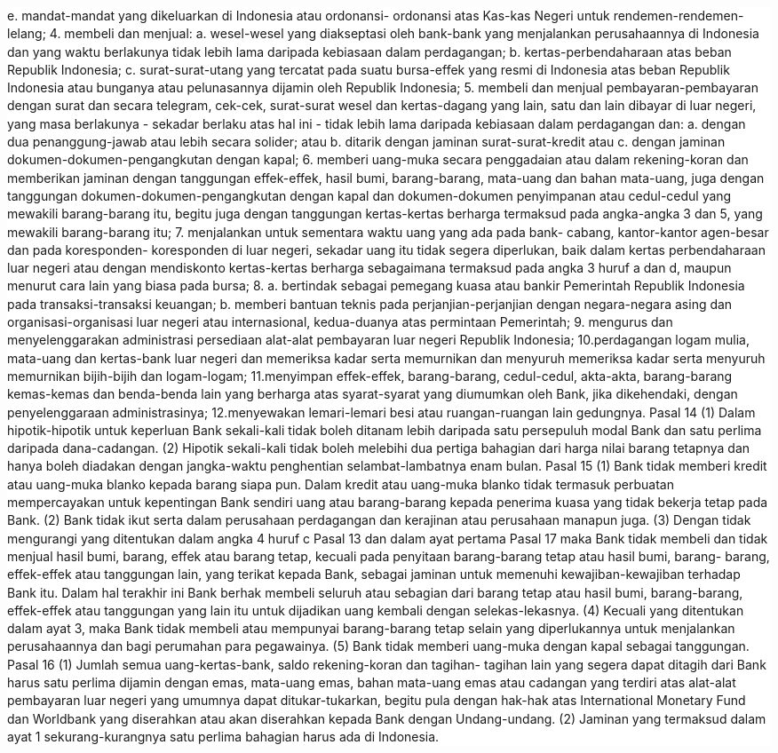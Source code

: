 e. mandat-mandat yang dikeluarkan di Indonesia atau ordonansi- ordonansi atas Kas-kas Negeri untuk rendemen-rendemen-lelang;
4. membeli dan menjual:
a. wesel-wesel yang diakseptasi oleh bank-bank yang menjalankan perusahaannya di Indonesia dan yang waktu berlakunya tidak lebih lama daripada kebiasaan dalam perdagangan;
b. kertas-perbendaharaan atas beban Republik Indonesia;
c. surat-surat-utang yang tercatat pada suatu bursa-effek yang resmi di Indonesia atas beban Republik Indonesia atau bunganya atau pelunasannya dijamin oleh Republik Indonesia;
5. membeli dan menjual pembayaran-pembayaran dengan surat dan secara telegram, cek-cek, surat-surat wesel dan kertas-dagang yang lain, satu dan lain dibayar di luar negeri, yang masa berlakunya - sekadar berlaku atas hal ini - tidak lebih lama daripada kebiasaan dalam perdagangan dan:
a. dengan dua penanggung-jawab atau lebih secara solider; atau
b. ditarik dengan jaminan surat-surat-kredit atau c. dengan jaminan dokumen-dokumen-pengangkutan dengan kapal;
6. memberi uang-muka secara penggadaian atau dalam rekening-koran dan memberikan jaminan dengan tanggungan effek-effek, hasil bumi, barang-barang, mata-uang dan bahan mata-uang, juga dengan tanggungan dokumen-dokumen-pengangkutan dengan kapal dan dokumen-dokumen penyimpanan atau cedul-cedul yang mewakili barang-barang itu, begitu juga dengan tanggungan kertas-kertas berharga termaksud pada angka-angka 3 dan 5, yang mewakili barang-barang itu;
7. menjalankan untuk sementara waktu uang yang ada pada bank- cabang, kantor-kantor agen-besar dan pada koresponden- koresponden di luar negeri, sekadar uang itu tidak segera diperlukan, baik dalam kertas perbendaharaan luar negeri atau dengan mendiskonto kertas-kertas berharga sebagaimana termaksud pada angka 3 huruf a dan d, maupun menurut cara lain yang biasa pada bursa;
8. a. bertindak sebagai pemegang kuasa atau bankir Pemerintah Republik Indonesia pada transaksi-transaksi keuangan;
b. memberi bantuan teknis pada perjanjian-perjanjian dengan negara-negara asing dan organisasi-organisasi luar negeri atau internasional, kedua-duanya atas permintaan Pemerintah;
9. mengurus dan menyelenggarakan administrasi persediaan alat-alat pembayaran luar negeri Republik Indonesia;
10.perdagangan logam mulia, mata-uang dan kertas-bank luar negeri dan memeriksa kadar serta memurnikan dan menyuruh memeriksa kadar serta menyuruh memurnikan bijih-bijih dan logam-logam;
11.menyimpan effek-effek, barang-barang, cedul-cedul, akta-akta, barang-barang kemas-kemas dan benda-benda lain yang berharga atas syarat-syarat yang diumumkan oleh Bank, jika dikehendaki, dengan penyelenggaraan administrasinya;
12.menyewakan lemari-lemari besi atau ruangan-ruangan lain gedungnya.
Pasal 14
(1) Dalam hipotik-hipotik untuk keperluan Bank sekali-kali tidak boleh ditanam lebih daripada satu persepuluh modal Bank dan satu perlima daripada dana-cadangan.
(2) Hipotik sekali-kali tidak boleh melebihi dua pertiga bahagian dari harga nilai barang tetapnya dan hanya boleh diadakan dengan jangka-waktu penghentian selambat-lambatnya enam bulan.
Pasal 15
(1) Bank tidak memberi kredit atau uang-muka blanko kepada barang siapa pun. Dalam kredit atau uang-muka blanko tidak termasuk perbuatan mempercayakan untuk kepentingan Bank sendiri uang atau barang-barang kepada penerima kuasa yang tidak bekerja tetap pada Bank.
(2) Bank tidak ikut serta dalam perusahaan perdagangan dan kerajinan atau perusahaan manapun juga.
(3) Dengan tidak mengurangi yang ditentukan dalam angka 4 huruf c Pasal 13 dan dalam ayat pertama Pasal 17 maka Bank tidak membeli dan tidak menjual hasil bumi, barang, effek atau barang tetap, kecuali pada penyitaan barang-barang tetap atau hasil bumi, barang- barang, effek-effek atau tanggungan lain, yang terikat kepada Bank, sebagai jaminan untuk memenuhi kewajiban-kewajiban terhadap Bank itu. Dalam hal terakhir ini Bank berhak membeli seluruh atau sebagian dari barang tetap atau hasil bumi, barang-barang, effek-effek atau tanggungan yang lain itu untuk dijadikan uang kembali dengan selekas-lekasnya.
(4) Kecuali yang ditentukan dalam ayat 3, maka Bank tidak membeli atau mempunyai barang-barang tetap selain yang diperlukannya untuk menjalankan perusahaannya dan bagi perumahan para pegawainya.
(5) Bank tidak memberi uang-muka dengan kapal sebagai tanggungan.
Pasal 16
(1) Jumlah semua uang-kertas-bank, saldo rekening-koran dan tagihan- tagihan lain yang segera dapat ditagih dari Bank harus satu perlima dijamin dengan emas, mata-uang emas, bahan mata-uang emas atau cadangan yang terdiri atas alat-alat pembayaran luar negeri yang umumnya dapat ditukar-tukarkan, begitu pula dengan hak-hak atas International Monetary Fund dan Worldbank yang diserahkan atau akan diserahkan kepada Bank dengan Undang-undang.
(2) Jaminan yang termaksud dalam ayat 1 sekurang-kurangnya satu perlima bahagian harus ada di Indonesia.